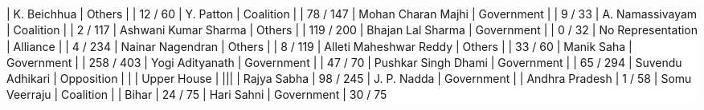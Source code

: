 |
K. Beichhua | Others | |
12 / 60
|
Y. Patton | Coalition | |
78 / 147
|
Mohan Charan Majhi | Government | |
9 / 33
|
A. Namassivayam | Coalition | |
2 / 117
|
Ashwani Kumar Sharma | Others | |
119 / 200
|
Bhajan Lal Sharma | Government | |
0 / 32
|
No Representation | Alliance | |
4 / 234
|
Nainar Nagendran | Others | |
8 / 119
|
Alleti Maheshwar Reddy | Others | |
33 / 60
|
Manik Saha | Government | |
258 / 403
|
Yogi Adityanath | Government | |
47 / 70
|
Pushkar Singh Dhami | Government | |
65 / 294
|
Suvendu Adhikari | Opposition | |
| Upper House | |||
| Rajya Sabha | 98 / 245
|
J. P. Nadda | Government |
| Andhra Pradesh | 1 / 58
|
Somu Veerraju | Coalition |
| Bihar | 24 / 75
|
Hari Sahni | Government |
30 / 75